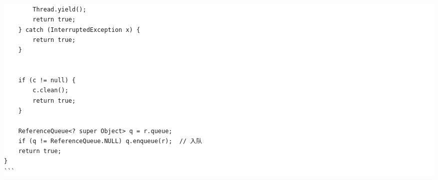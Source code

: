             Thread.yield();
            return true;
        } catch (InterruptedException x) {
            return true;
        }


        if (c != null) {
            c.clean();
            return true;
        }

        ReferenceQueue<? super Object> q = r.queue;
        if (q != ReferenceQueue.NULL) q.enqueue(r);  // 入队
        return true;
    }
    ```
